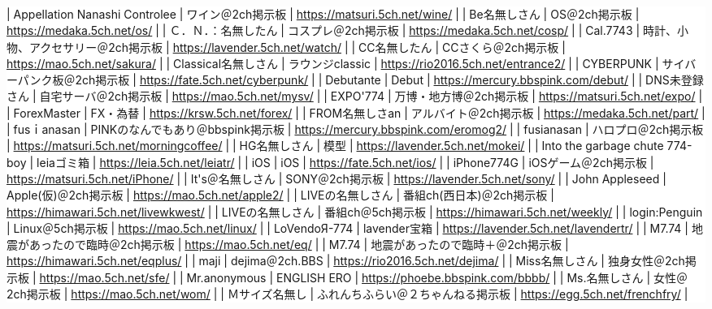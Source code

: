| Appellation Nanashi Controlee                                        | ワイン＠2ch掲示板                                                           | <https://matsuri.5ch.net/wine/>               |
| Be名無しさん                                                         | OS＠2ch掲示板                                                               | <https://medaka.5ch.net/os/>                  |
| Ｃ．Ｎ．：名無したん                                                 | コスプレ＠2ch掲示板                                                         | <https://medaka.5ch.net/cosp/>                |
| Cal.7743                                                             | 時計、小物、アクセサリー＠2ch掲示板                                         | <https://lavender.5ch.net/watch/>             |
| CC名無したん                                                         | CCさくら＠2ch掲示板                                                         | <https://mao.5ch.net/sakura/>                 |
| Classical名無しさん                                                  | ラウンジclassic                                                             | <https://rio2016.5ch.net/entrance2/>          |
| CYBERPUNK                                                            | サイバーパンク板＠2ch掲示板                                                 | <https://fate.5ch.net/cyberpunk/>             |
| Debutante                                                            | Debut                                                                       | <https://mercury.bbspink.com/debut/>          |
| DNS未登録さん                                                        | 自宅サーバ＠2ch掲示板                                                       | <https://mao.5ch.net/mysv/>                   |
| EXPO'774                                                             | 万博・地方博＠2ch掲示板                                                     | <https://matsuri.5ch.net/expo/>               |
| ForexMaster                                                          | FX・為替                                                                    | <https://krsw.5ch.net/forex/>                 |
| FROM名無しさan                                                       | アルバイト＠2ch掲示板                                                       | <https://medaka.5ch.net/part/>                |
| fusｉanasan                                                          | PINKのなんでもあり＠bbspink掲示板                                           | <https://mercury.bbspink.com/eromog2/>        |
| fusianasan                                                           | ハロプロ＠2ch掲示板                                                         | <https://matsuri.5ch.net/morningcoffee/>      |
| HG名無しさん                                                         | 模型                                                                        | <https://lavender.5ch.net/mokei/>             |
| Into the garbage chute 774-boy                                       | leiaゴミ箱                                                                  | <https://leia.5ch.net/leiatr/>                |
| iOS                                                                  | iOS                                                                         | <https://fate.5ch.net/ios/>                   |
| iPhone774G                                                           | iOSゲーム＠2ch掲示板                                                        | <https://matsuri.5ch.net/iPhone/>             |
| It's＠名無しさん                                                     | SONY＠2ch掲示板                                                             | <https://lavender.5ch.net/sony/>              |
| John Appleseed                                                       | Apple(仮)＠2ch掲示板                                                        | <https://mao.5ch.net/apple2/>                 |
| LIVEの名無しさん                                                     | 番組ch(西日本)＠2ch掲示板                                                   | <https://himawari.5ch.net/livewkwest/>        |
| LIVEの名無しさん                                                     | 番組ch＠5ch掲示板                                                           | <https://himawari.5ch.net/weekly/>            |
| login:Penguin                                                        | Linux＠5ch掲示板                                                            | <https://mao.5ch.net/linux/>                  |
| LoVendoЯ-774                                                         | lavender宝箱                                                                | <https://lavender.5ch.net/lavendertr/>        |
| M7.74                                                                | 地震があったので臨時＠2ch掲示板                                             | <https://mao.5ch.net/eq/>                     |
| M7.74                                                                | 地震があったので臨時＋＠2ch掲示板                                           | <https://himawari.5ch.net/eqplus/>            |
| maji                                                                 | dejima＠2ch.BBS                                                             | <https://rio2016.5ch.net/dejima/>             |
| Miss名無しさん                                                       | 独身女性＠2ch掲示板                                                         | <https://mao.5ch.net/sfe/>                    |
| Mr.anonymous                                                         | ENGLISH ERO                                                                 | <https://phoebe.bbspink.com/bbbb/>            |
| Ms.名無しさん                                                        | 女性＠2ch掲示板                                                             | <https://mao.5ch.net/wom/>                    |
| Ｍサイズ名無し                                                       | ふれんちふらい＠２ちゃんねる掲示板                                          | <https://egg.5ch.net/frenchfry/>              |